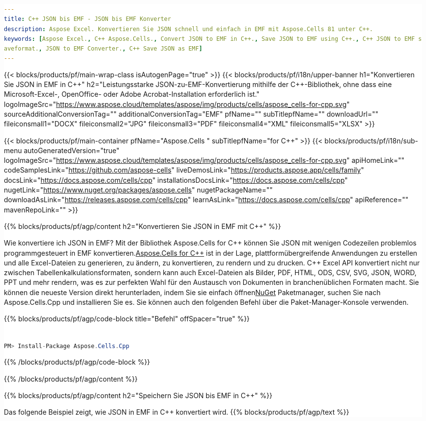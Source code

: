 ```yaml
---
title: C++ JSON bis EMF - JSON bis EMF Konverter
description: Aspose Excel. Konvertieren Sie JSON schnell und einfach in EMF mit Aspose.Cells 81 unter C++.
keywords: [Aspose Excel., C++ Aspose.Cells., Convert JSON to EMF in C++., Save JSON to EMF using C++., C++ JSON to EMF saveformat., JSON to EMF Converter., C++ Save JSON as EMF]
---
```

{{< blocks/products/pf/main-wrap-class isAutogenPage="true" >}}
{{< blocks/products/pf/i18n/upper-banner h1="Konvertieren Sie JSON in EMF in C++" h2="Leistungsstarke JSON-zu-EMF-Konvertierung mithilfe der C++-Bibliothek, ohne dass eine Microsoft-Excel-, OpenOffice- oder Adobe Acrobat-Installation erforderlich ist." logoImageSrc="https://www.aspose.cloud/templates/aspose/img/products/cells/aspose_cells-for-cpp.svg" sourceAdditionalConversionTag="" additionalConversionTag="EMF" pfName="" subTitlepfName="" downloadUrl="" fileiconsmall1="DOCX" fileiconsmall2="JPG" fileiconsmall3="PDF" fileiconsmall4="XML" fileiconsmall5="XLSX" >}}

{{< blocks/products/pf/main-container pfName="Aspose.Cells " subTitlepfName="for C++" >}}
{{< blocks/products/pf/i18n/sub-menu autoGeneratedVersion="true" logoImageSrc="https://www.aspose.cloud/templates/aspose/img/products/cells/aspose_cells-for-cpp.svg" apiHomeLink="" codeSamplesLink="https://github.com/aspose-cells" liveDemosLink="https://products.aspose.app/cells/family" docsLink="https://docs.aspose.com/cells/cpp" installationsDocsLink="https://docs.aspose.com/cells/cpp" nugetLink="https://www.nuget.org/packages/aspose.cells" nugetPackageName="" downloadAsLink="https://releases.aspose.com/cells/cpp" learnAsLink="https://docs.aspose.com/cells/cpp" apiReference="" mavenRepoLink="" >}}


{{% blocks/products/pf/agp/content h2="Konvertieren Sie JSON in EMF mit C++" %}}

Wie konvertiere ich JSON in EMF? Mit der Bibliothek Aspose.Cells for C++ können Sie JSON mit wenigen Codezeilen problemlos programmgesteuert in EMF konvertieren.[Aspose.Cells for C++](https://products.aspose.com/cells/cpp) ist in der Lage, plattformübergreifende Anwendungen zu erstellen und alle Excel-Dateien zu generieren, zu ändern, zu konvertieren, zu rendern und zu drucken. C++ Excel API konvertiert nicht nur zwischen Tabellenkalkulationsformaten, sondern kann auch Excel-Dateien als Bilder, PDF, HTML, ODS, CSV, SVG, JSON, WORD, PPT und mehr rendern, was es zur perfekten Wahl für den Austausch von Dokumenten in branchenüblichen Formaten macht. Sie können die neueste Version direkt herunterladen, indem Sie sie einfach öffnen[NuGet](https://www.nuget.org/packages/Aspose.Cells.Cpp/) Paketmanager, suchen Sie nach Aspose.Cells.Cpp und installieren Sie es. Sie können auch den folgenden Befehl über die Paket-Manager-Konsole verwenden.

{{% blocks/products/pf/agp/code-block title="Befehl" offSpacer="true" %}}

```cs

PM> Install-Package Aspose.Cells.Cpp

```

{{% /blocks/products/pf/agp/code-block %}}

{{% /blocks/products/pf/agp/content %}}

{{% blocks/products/pf/agp/content h2="Speichern Sie JSON bis EMF in C++" %}}

Das folgende Beispiel zeigt, wie JSON in EMF in C++ konvertiert wird.
{{% blocks/products/pf/agp/text %}}
